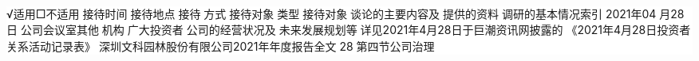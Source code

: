 √适用□不适用
接待时间
接待地点
接待
方式
接待对象
类型
接待对象
谈论的主要内容及
提供的资料
调研的基本情况索引
2021年04
月28日
公司会议室其他
机构
广大投资者
公司的经营状况及
未来发展规划等
详见2021年4月28日于巨潮资讯网披露的
《2021年4月28日投资者关系活动记录表》
深圳文科园林股份有限公司2021年年度报告全文
28
第四节公司治理